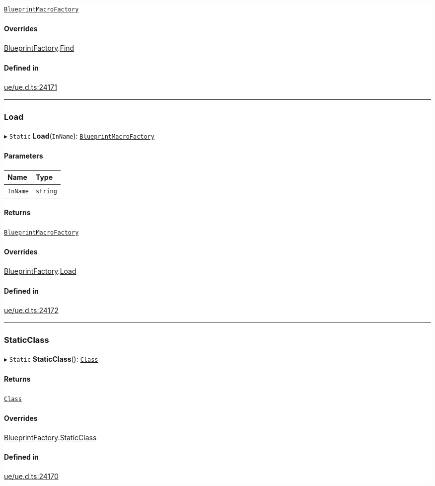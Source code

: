 [`BlueprintMacroFactory`](ue_ue.BlueprintMacroFactory.md)

#### Overrides

[BlueprintFactory](ue_ue.BlueprintFactory.md).[Find](ue_ue.BlueprintFactory.md#find)

#### Defined in

[ue/ue.d.ts:24171](https://github.com/YugMetaverse/yug_typings/blob/25cad34/ue/ue.d.ts#L24171)

___

### Load

▸ `Static` **Load**(`InName`): [`BlueprintMacroFactory`](ue_ue.BlueprintMacroFactory.md)

#### Parameters

| Name | Type |
| :------ | :------ |
| `InName` | `string` |

#### Returns

[`BlueprintMacroFactory`](ue_ue.BlueprintMacroFactory.md)

#### Overrides

[BlueprintFactory](ue_ue.BlueprintFactory.md).[Load](ue_ue.BlueprintFactory.md#load)

#### Defined in

[ue/ue.d.ts:24172](https://github.com/YugMetaverse/yug_typings/blob/25cad34/ue/ue.d.ts#L24172)

___

### StaticClass

▸ `Static` **StaticClass**(): [`Class`](ue_ue.Class.md)

#### Returns

[`Class`](ue_ue.Class.md)

#### Overrides

[BlueprintFactory](ue_ue.BlueprintFactory.md).[StaticClass](ue_ue.BlueprintFactory.md#staticclass)

#### Defined in

[ue/ue.d.ts:24170](https://github.com/YugMetaverse/yug_typings/blob/25cad34/ue/ue.d.ts#L24170)
